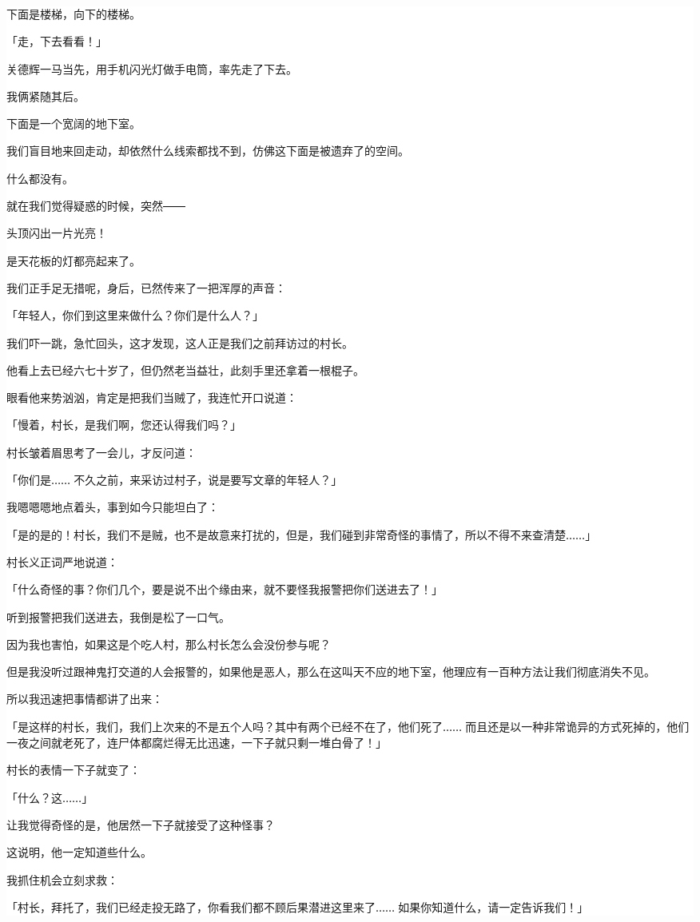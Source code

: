 下面是楼梯，向下的楼梯。

「走，下去看看！」

关德辉一马当先，用手机闪光灯做手电筒，率先走了下去。

我俩紧随其后。

下面是一个宽阔的地下室。

我们盲目地来回走动，却依然什么线索都找不到，仿佛这下面是被遗弃了的空间。

什么都没有。

就在我们觉得疑惑的时候，突然——

头顶闪出一片光亮！

是天花板的灯都亮起来了。

我们正手足无措呢，身后，已然传来了一把浑厚的声音：

「年轻人，你们到这里来做什么？你们是什么人？」

我们吓一跳，急忙回头，这才发现，这人正是我们之前拜访过的村长。

他看上去已经六七十岁了，但仍然老当益壮，此刻手里还拿着一根棍子。

眼看他来势汹汹，肯定是把我们当贼了，我连忙开口说道：

「慢着，村长，是我们啊，您还认得我们吗？」

村长皱着眉思考了一会儿，才反问道：

「你们是…… 不久之前，来采访过村子，说是要写文章的年轻人？」

我嗯嗯嗯地点着头，事到如今只能坦白了：

「是的是的！村长，我们不是贼，也不是故意来打扰的，但是，我们碰到非常奇怪的事情了，所以不得不来查清楚……」

村长义正词严地说道：

「什么奇怪的事？你们几个，要是说不出个缘由来，就不要怪我报警把你们送进去了！」

听到报警把我们送进去，我倒是松了一口气。

因为我也害怕，如果这是个吃人村，那么村长怎么会没份参与呢？

但是我没听过跟神鬼打交道的人会报警的，如果他是恶人，那么在这叫天不应的地下室，他理应有一百种方法让我们彻底消失不见。

所以我迅速把事情都讲了出来：

「是这样的村长，我们，我们上次来的不是五个人吗？其中有两个已经不在了，他们死了…… 而且还是以一种非常诡异的方式死掉的，他们一夜之间就老死了，连尸体都腐烂得无比迅速，一下子就只剩一堆白骨了！」

村长的表情一下子就变了：

「什么？这……」

让我觉得奇怪的是，他居然一下子就接受了这种怪事？

这说明，他一定知道些什么。

我抓住机会立刻求救：

「村长，拜托了，我们已经走投无路了，你看我们都不顾后果潜进这里来了…… 如果你知道什么，请一定告诉我们！」
